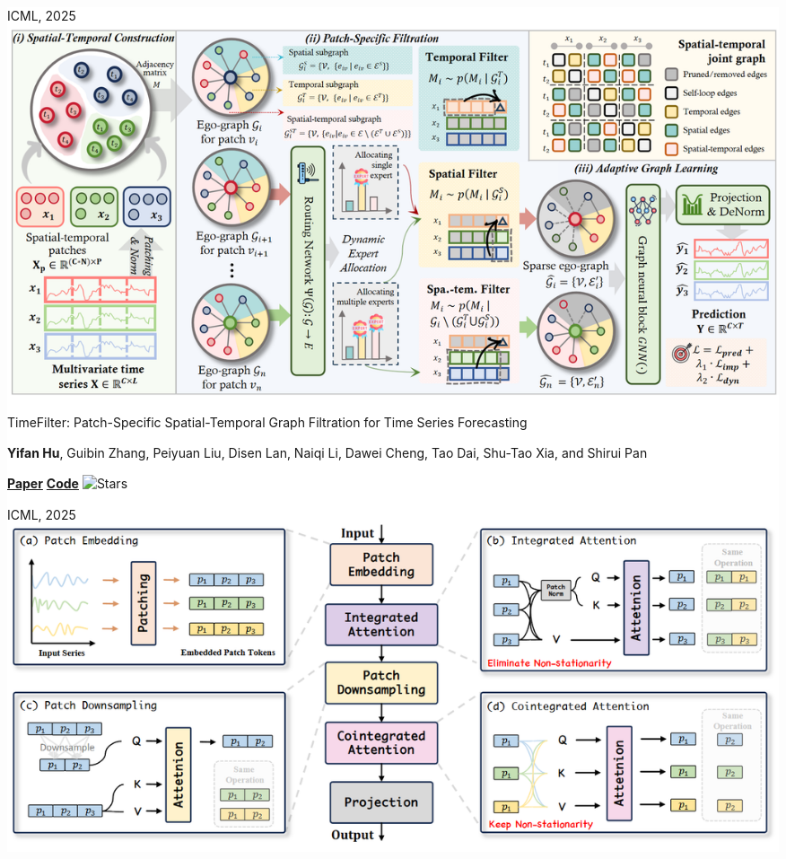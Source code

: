 <div class='paper-box'><div class='paper-box-image'><div><div class="badge">ICML, 2025</div><img src='images/TimeFilter.png' alt="sym" width="100%"></div></div>
<div class='paper-box-text' markdown="1">

TimeFilter: Patch-Specific Spatial-Temporal Graph Filtration for Time Series Forecasting

**Yifan Hu**, Guibin Zhang, Peiyuan Liu, Disen Lan, Naiqi Li, Dawei Cheng, Tao Dai, Shu-Tao Xia, and Shirui Pan

[ **Paper**](https://arxiv.org/pdf/2501.13041)   [**Code**](https://github.com/TROUBADOUR000/TimeFilter)  ![Stars](https://img.shields.io/github/stars/TROUBADOUR000/TimeFilter)

</div>
</div>



<div class='paper-box'><div class='paper-box-image'><div><div class="badge">ICML, 2025</div><img src='images/TimeBridge.png' alt="sym" width="100%"></div></div>
<div class='paper-box-text' markdown="1">
